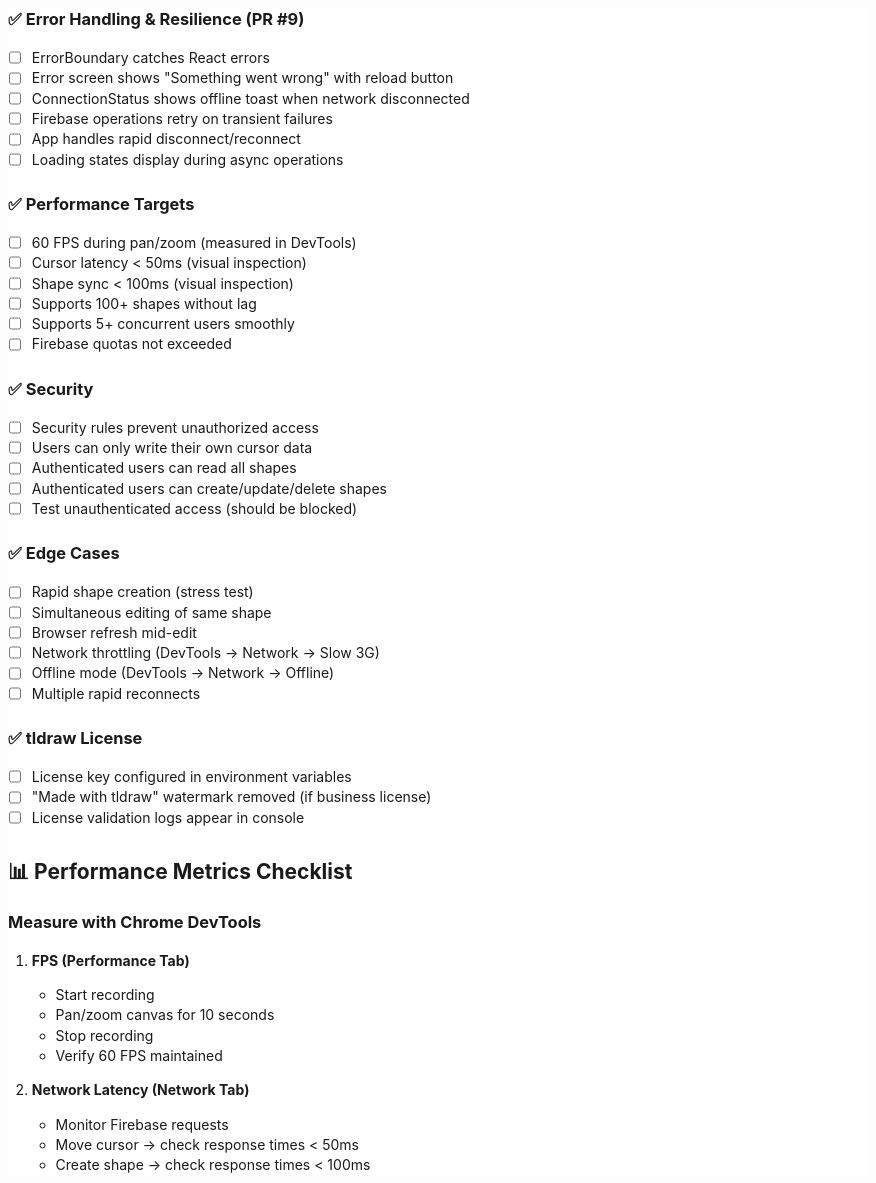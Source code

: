 ### ✅ **Error Handling & Resilience (PR #9)**
- [ ] ErrorBoundary catches React errors
- [ ] Error screen shows "Something went wrong" with reload button
- [ ] ConnectionStatus shows offline toast when network disconnected
- [ ] Firebase operations retry on transient failures
- [ ] App handles rapid disconnect/reconnect
- [ ] Loading states display during async operations

### ✅ **Performance Targets**
- [ ] 60 FPS during pan/zoom (measured in DevTools)
- [ ] Cursor latency < 50ms (visual inspection)
- [ ] Shape sync < 100ms (visual inspection)
- [ ] Supports 100+ shapes without lag
- [ ] Supports 5+ concurrent users smoothly
- [ ] Firebase quotas not exceeded

### ✅ **Security**
- [ ] Security rules prevent unauthorized access
- [ ] Users can only write their own cursor data
- [ ] Authenticated users can read all shapes
- [ ] Authenticated users can create/update/delete shapes
- [ ] Test unauthenticated access (should be blocked)

### ✅ **Edge Cases**
- [ ] Rapid shape creation (stress test)
- [ ] Simultaneous editing of same shape
- [ ] Browser refresh mid-edit
- [ ] Network throttling (DevTools → Network → Slow 3G)
- [ ] Offline mode (DevTools → Network → Offline)
- [ ] Multiple rapid reconnects

### ✅ **tldraw License**
- [ ] License key configured in environment variables
- [ ] "Made with tldraw" watermark removed (if business license)
- [ ] License validation logs appear in console

## 📊 **Performance Metrics Checklist**

### Measure with Chrome DevTools
1. **FPS (Performance Tab)**
   - Start recording
   - Pan/zoom canvas for 10 seconds
   - Stop recording
   - Verify 60 FPS maintained

2. **Network Latency (Network Tab)**
   - Monitor Firebase requests
   - Move cursor → check response times < 50ms
   - Create shape → check response times < 100ms

